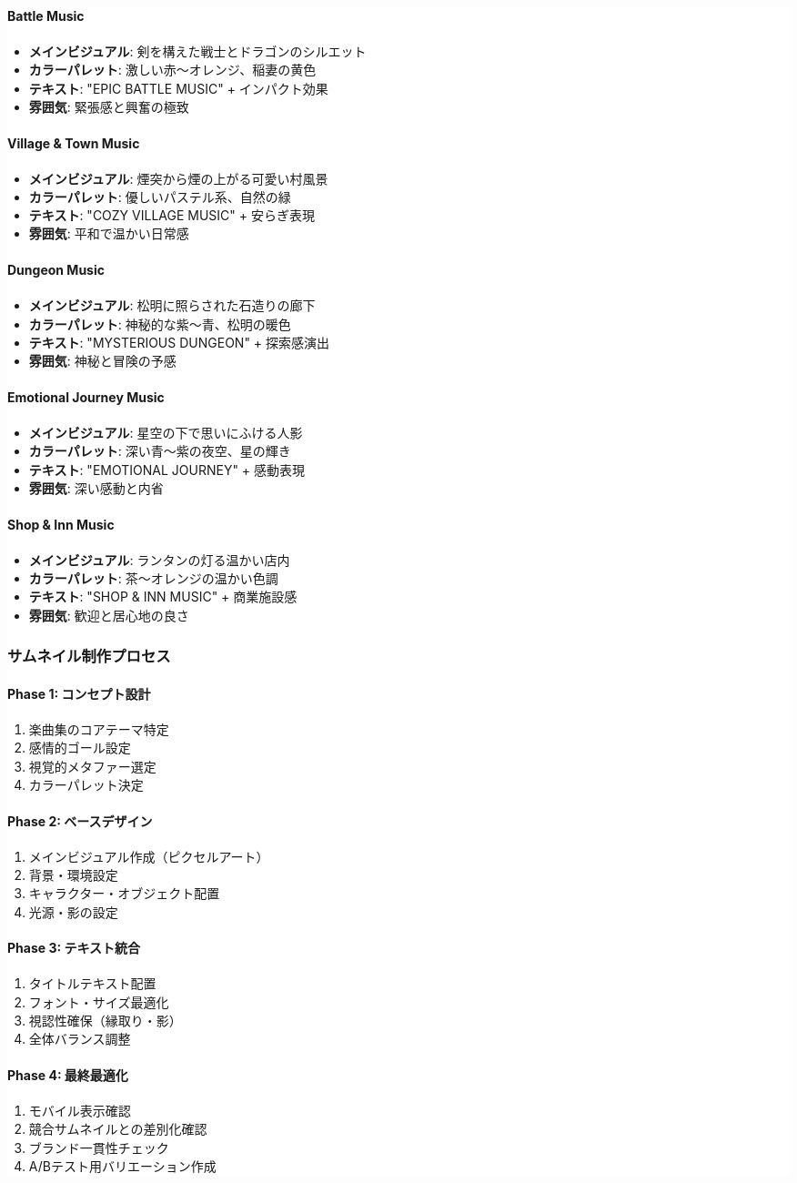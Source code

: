 #### Battle Music
- **メインビジュアル**: 剣を構えた戦士とドラゴンのシルエット
- **カラーパレット**: 激しい赤〜オレンジ、稲妻の黄色
- **テキスト**: "EPIC BATTLE MUSIC" + インパクト効果
- **雰囲気**: 緊張感と興奮の極致

#### Village & Town Music
- **メインビジュアル**: 煙突から煙の上がる可愛い村風景
- **カラーパレット**: 優しいパステル系、自然の緑
- **テキスト**: "COZY VILLAGE MUSIC" + 安らぎ表現
- **雰囲気**: 平和で温かい日常感

#### Dungeon Music
- **メインビジュアル**: 松明に照らされた石造りの廊下
- **カラーパレット**: 神秘的な紫〜青、松明の暖色
- **テキスト**: "MYSTERIOUS DUNGEON" + 探索感演出
- **雰囲気**: 神秘と冒険の予感

#### Emotional Journey Music
- **メインビジュアル**: 星空の下で思いにふける人影
- **カラーパレット**: 深い青〜紫の夜空、星の輝き
- **テキスト**: "EMOTIONAL JOURNEY" + 感動表現
- **雰囲気**: 深い感動と内省

#### Shop & Inn Music
- **メインビジュアル**: ランタンの灯る温かい店内
- **カラーパレット**: 茶〜オレンジの温かい色調
- **テキスト**: "SHOP & INN MUSIC" + 商業施設感
- **雰囲気**: 歓迎と居心地の良さ

### サムネイル制作プロセス

#### Phase 1: コンセプト設計
1. 楽曲集のコアテーマ特定
2. 感情的ゴール設定
3. 視覚的メタファー選定
4. カラーパレット決定

#### Phase 2: ベースデザイン
1. メインビジュアル作成（ピクセルアート）
2. 背景・環境設定
3. キャラクター・オブジェクト配置
4. 光源・影の設定

#### Phase 3: テキスト統合
1. タイトルテキスト配置
2. フォント・サイズ最適化
3. 視認性確保（縁取り・影）
4. 全体バランス調整

#### Phase 4: 最終最適化
1. モバイル表示確認
2. 競合サムネイルとの差別化確認
3. ブランド一貫性チェック
4. A/Bテスト用バリエーション作成
